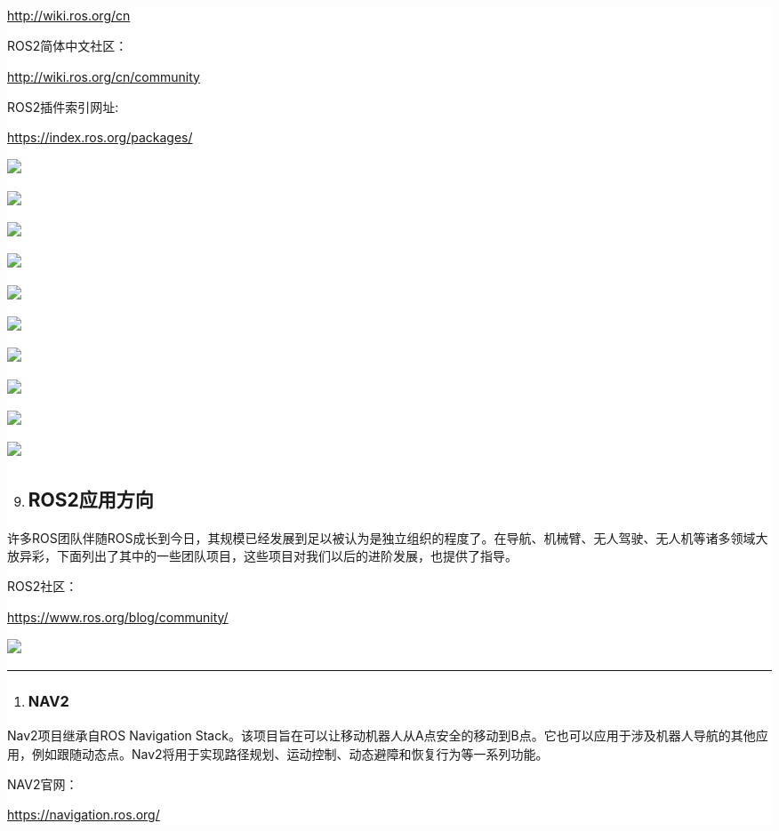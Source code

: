 http://wiki.ros.org/cn

ROS2简体中文社区：

http://wiki.ros.org/cn/community

ROS2插件索引网址:

https://index.ros.org/packages/

![](https://cdn.eo.r2.tungchiahui.cn/tungwebsite/assets/images/2023-12-30/image312.webp)

  

![](https://cdn.eo.r2.tungchiahui.cn/tungwebsite/assets/images/2023-12-30/image313.webp)

![](https://cdn.eo.r2.tungchiahui.cn/tungwebsite/assets/images/2023-12-30/image314.webp)

![](https://cdn.eo.r2.tungchiahui.cn/tungwebsite/assets/images/2023-12-30/image315.webp)

![](https://cdn.eo.r2.tungchiahui.cn/tungwebsite/assets/images/2023-12-30/image316.webp)

![](https://cdn.eo.r2.tungchiahui.cn/tungwebsite/assets/images/2023-12-30/image317.webp)

![](https://cdn.eo.r2.tungchiahui.cn/tungwebsite/assets/images/2023-12-30/image318.webp)

![](https://cdn.eo.r2.tungchiahui.cn/tungwebsite/assets/images/2023-12-30/image319.webp)

![](https://cdn.eo.r2.tungchiahui.cn/tungwebsite/assets/images/2023-12-30/image320.webp)

![](https://cdn.eo.r2.tungchiahui.cn/tungwebsite/assets/images/2023-12-30/image321.webp)

  

9.  ## ROS2应用方向
    

许多ROS团队伴随ROS成长到今日，其规模已经发展到足以被认为是独立组织的程度了。在导航、机械臂、无人驾驶、无人机等诸多领域大放异彩，下面列出了其中的一些团队项目，这些项目对我们以后的进阶发展，也提供了指导。

ROS2社区：

https://www.ros.org/blog/community/

![](https://cdn.eo.r2.tungchiahui.cn/tungwebsite/assets/images/2023-12-30/image322.webp)

  

* * *

1.  ### **NAV2**
    

Nav2项目继承自ROS Navigation Stack。该项目旨在可以让移动机器人从A点安全的移动到B点。它也可以应用于涉及机器人导航的其他应用，例如跟随动态点。Nav2将用于实现路径规划、运动控制、动态避障和恢复行为等一系列功能。

NAV2官网：

https://navigation.ros.org/
